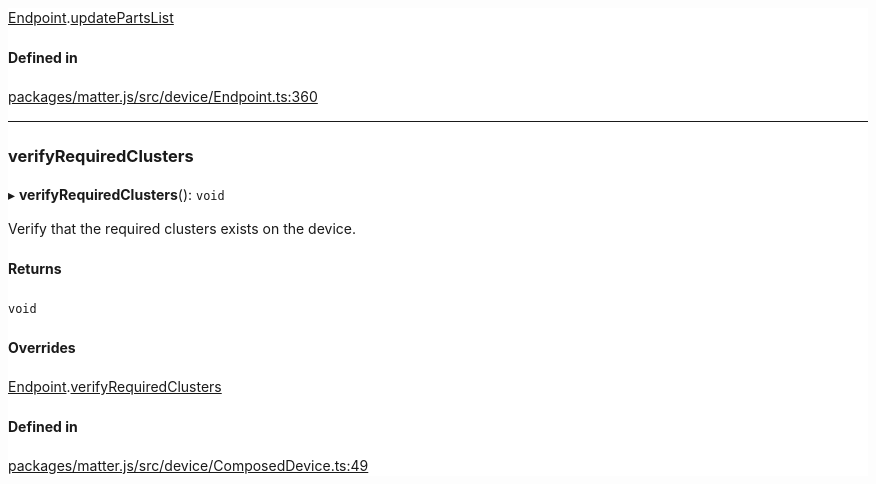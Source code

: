 [Endpoint](device_export.Endpoint.md).[updatePartsList](device_export.Endpoint.md#updatepartslist)

#### Defined in

[packages/matter.js/src/device/Endpoint.ts:360](https://github.com/project-chip/matter.js/blob/904d0c9b952b91f28a21803759c5e5c66ee4d272/packages/matter.js/src/device/Endpoint.ts#L360)

___

### verifyRequiredClusters

▸ **verifyRequiredClusters**(): `void`

Verify that the required clusters exists on the device.

#### Returns

`void`

#### Overrides

[Endpoint](device_export.Endpoint.md).[verifyRequiredClusters](device_export.Endpoint.md#verifyrequiredclusters)

#### Defined in

[packages/matter.js/src/device/ComposedDevice.ts:49](https://github.com/project-chip/matter.js/blob/904d0c9b952b91f28a21803759c5e5c66ee4d272/packages/matter.js/src/device/ComposedDevice.ts#L49)
